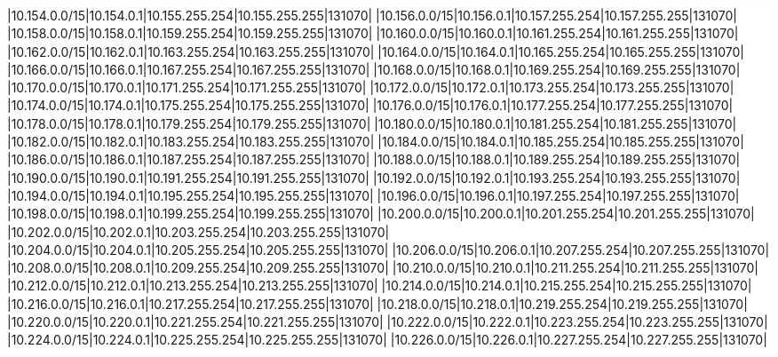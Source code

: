 |10.154.0.0/15|10.154.0.1|10.155.255.254|10.155.255.255|131070|
|10.156.0.0/15|10.156.0.1|10.157.255.254|10.157.255.255|131070|
|10.158.0.0/15|10.158.0.1|10.159.255.254|10.159.255.255|131070|
|10.160.0.0/15|10.160.0.1|10.161.255.254|10.161.255.255|131070|
|10.162.0.0/15|10.162.0.1|10.163.255.254|10.163.255.255|131070|
|10.164.0.0/15|10.164.0.1|10.165.255.254|10.165.255.255|131070|
|10.166.0.0/15|10.166.0.1|10.167.255.254|10.167.255.255|131070|
|10.168.0.0/15|10.168.0.1|10.169.255.254|10.169.255.255|131070|
|10.170.0.0/15|10.170.0.1|10.171.255.254|10.171.255.255|131070|
|10.172.0.0/15|10.172.0.1|10.173.255.254|10.173.255.255|131070|
|10.174.0.0/15|10.174.0.1|10.175.255.254|10.175.255.255|131070|
|10.176.0.0/15|10.176.0.1|10.177.255.254|10.177.255.255|131070|
|10.178.0.0/15|10.178.0.1|10.179.255.254|10.179.255.255|131070|
|10.180.0.0/15|10.180.0.1|10.181.255.254|10.181.255.255|131070|
|10.182.0.0/15|10.182.0.1|10.183.255.254|10.183.255.255|131070|
|10.184.0.0/15|10.184.0.1|10.185.255.254|10.185.255.255|131070|
|10.186.0.0/15|10.186.0.1|10.187.255.254|10.187.255.255|131070|
|10.188.0.0/15|10.188.0.1|10.189.255.254|10.189.255.255|131070|
|10.190.0.0/15|10.190.0.1|10.191.255.254|10.191.255.255|131070|
|10.192.0.0/15|10.192.0.1|10.193.255.254|10.193.255.255|131070|
|10.194.0.0/15|10.194.0.1|10.195.255.254|10.195.255.255|131070|
|10.196.0.0/15|10.196.0.1|10.197.255.254|10.197.255.255|131070|
|10.198.0.0/15|10.198.0.1|10.199.255.254|10.199.255.255|131070|
|10.200.0.0/15|10.200.0.1|10.201.255.254|10.201.255.255|131070|
|10.202.0.0/15|10.202.0.1|10.203.255.254|10.203.255.255|131070|
|10.204.0.0/15|10.204.0.1|10.205.255.254|10.205.255.255|131070|
|10.206.0.0/15|10.206.0.1|10.207.255.254|10.207.255.255|131070|
|10.208.0.0/15|10.208.0.1|10.209.255.254|10.209.255.255|131070|
|10.210.0.0/15|10.210.0.1|10.211.255.254|10.211.255.255|131070|
|10.212.0.0/15|10.212.0.1|10.213.255.254|10.213.255.255|131070|
|10.214.0.0/15|10.214.0.1|10.215.255.254|10.215.255.255|131070|
|10.216.0.0/15|10.216.0.1|10.217.255.254|10.217.255.255|131070|
|10.218.0.0/15|10.218.0.1|10.219.255.254|10.219.255.255|131070|
|10.220.0.0/15|10.220.0.1|10.221.255.254|10.221.255.255|131070|
|10.222.0.0/15|10.222.0.1|10.223.255.254|10.223.255.255|131070|
|10.224.0.0/15|10.224.0.1|10.225.255.254|10.225.255.255|131070|
|10.226.0.0/15|10.226.0.1|10.227.255.254|10.227.255.255|131070|